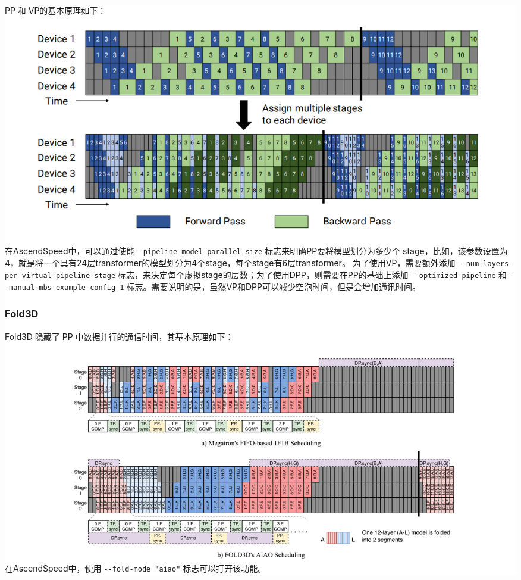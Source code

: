 PP 和 VP的基本原理如下：<div align=center> <img src="sources/images/pp_vp.png" height="350px" width="800px"> </div>

在AscendSpeed中，可以通过使能`--pipeline-model-parallel-size` 标志来明确PP要将模型划分为多少个 stage，比如，该参数设置为4，就是将一个具有24层transformer的模型划分为4个stage，每个stage有6层transformer。
为了使用VP，需要额外添加 `--num-layers-per-virtual-pipeline-stage` 标志，来决定每个虚拟stage的层数；为了使用DPP，则需要在PP的基础上添加 `--optimized-pipeline` 和 `--manual-mbs example-config-1` 标志。需要说明的是，虽然VP和DPP可以减少空泡时间，但是会增加通讯时间。


### <span id="jump3"> Fold3D </span>
Fold3D 隐藏了 PP 中数据并行的通信时间，其基本原理如下：<div align=center>
<img src="sources/images/fold3d.png" height="350px" width="800px"></div>
在AscendSpeed中，使用 `--fold-mode "aiao"` 标志可以打开该功能。
